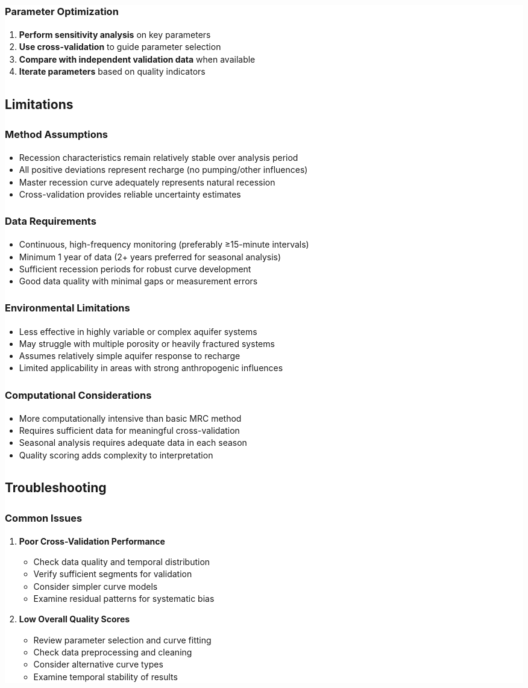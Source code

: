 ### Parameter Optimization

1. **Perform sensitivity analysis** on key parameters
2. **Use cross-validation** to guide parameter selection
3. **Compare with independent validation data** when available
4. **Iterate parameters** based on quality indicators

## Limitations

### Method Assumptions

- Recession characteristics remain relatively stable over analysis period
- All positive deviations represent recharge (no pumping/other influences)
- Master recession curve adequately represents natural recession
- Cross-validation provides reliable uncertainty estimates

### Data Requirements

- Continuous, high-frequency monitoring (preferably ≥15-minute intervals)
- Minimum 1 year of data (2+ years preferred for seasonal analysis)
- Sufficient recession periods for robust curve development
- Good data quality with minimal gaps or measurement errors

### Environmental Limitations

- Less effective in highly variable or complex aquifer systems
- May struggle with multiple porosity or heavily fractured systems
- Assumes relatively simple aquifer response to recharge
- Limited applicability in areas with strong anthropogenic influences

### Computational Considerations

- More computationally intensive than basic MRC method
- Requires sufficient data for meaningful cross-validation
- Seasonal analysis requires adequate data in each season
- Quality scoring adds complexity to interpretation

## Troubleshooting

### Common Issues

1. **Poor Cross-Validation Performance**
   - Check data quality and temporal distribution
   - Verify sufficient segments for validation
   - Consider simpler curve models
   - Examine residual patterns for systematic bias

2. **Low Overall Quality Scores**
   - Review parameter selection and curve fitting
   - Check data preprocessing and cleaning
   - Consider alternative curve types
   - Examine temporal stability of results
